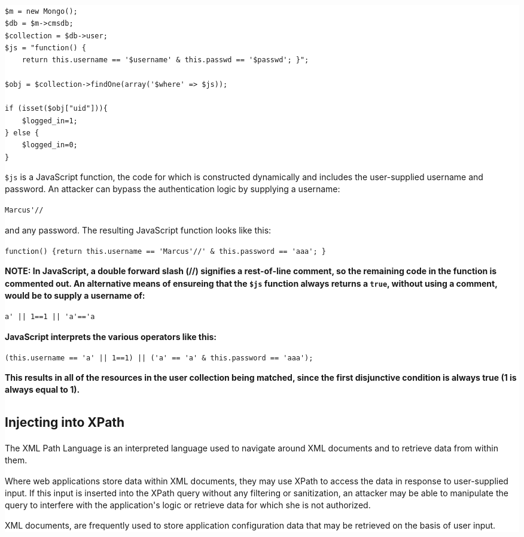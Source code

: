 ```
$m = new Mongo();
$db = $m->cmsdb;
$collection = $db->user;
$js = "function() {
	return this.username == '$username' & this.passwd == '$passwd'; }";

$obj = $collection->findOne(array('$where' => $js));

if (isset($obj["uid"])){
	$logged_in=1;
} else {
	$logged_in=0;
}
```

`$js` is a JavaScript function, the code for which is constructed dynamically and includes the user-supplied username and password. An attacker can bypass the authentication logic by supplying a username:

`Marcus'//`

and any password. The resulting JavaScript function looks like this:

`function() {return this.username == 'Marcus'//' & this.password == 'aaa'; }`

**NOTE: In JavaScript, a double forward slash (//) signifies a rest-of-line comment, so the remaining code in the function is commented out. 
An alternative means of ensureing that the `$js` function always returns a `true`, without using a comment, would be to supply a username of:**

```
a' || 1==1 || 'a'=='a
```

**JavaScript interprets the various operators like this:**

```
(this.username == 'a' || 1==1) || ('a' == 'a' & this.password == 'aaa');
```

**This results in all of the resources in the user collection being matched, since the first disjunctive condition is always true (1 is always equal to 1).**


## Injecting into XPath
The XML Path Language is an interpreted language used to navigate around XML documents and to retrieve data from within them. 

Where web applications store data within XML documents, they may use XPath to access the data in response to user-supplied input. If this input is inserted into the XPath query without any filtering or sanitization, an attacker may be able to manipulate the query to interfere with the application's logic or retrieve data for which she is not authorized.

XML documents, are frequently used to store application configuration data that may be retrieved on the basis of user input.
